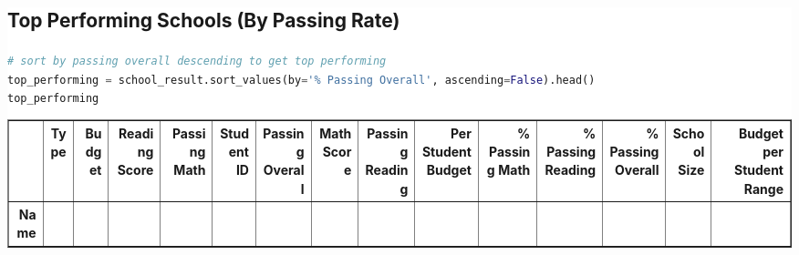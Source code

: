 

## Top Performing Schools (By Passing Rate)


```python
# sort by passing overall descending to get top performing
top_performing = school_result.sort_values(by='% Passing Overall', ascending=False).head()
top_performing
```




<div>
<style scoped>
    .dataframe tbody tr th:only-of-type {
        vertical-align: middle;
    }

    .dataframe tbody tr th {
        vertical-align: top;
    }

    .dataframe thead th {
        text-align: right;
    }
</style>
<table border="1" class="dataframe">
  <thead>
    <tr style="text-align: right;">
      <th></th>
      <th>Type</th>
      <th>Budget</th>
      <th>Reading Score</th>
      <th>Passing Math</th>
      <th>Student ID</th>
      <th>Passing Overall</th>
      <th>Math Score</th>
      <th>Passing Reading</th>
      <th>Per Student Budget</th>
      <th>% Passing Math</th>
      <th>% Passing Reading</th>
      <th>% Passing Overall</th>
      <th>School Size</th>
      <th>Budget per Student Range</th>
    </tr>
    <tr>
      <th>Name</th>
      <th></th>
      <th></th>
      <th></th>
      <th></th>
      <th></th>
      <th></th>
      <th></th>
      <th></th>
      <th></th>
      <th></th>
      <th></th>
      <th></th>
      <th></th>
      <th></th>
    </tr>
  </thead>
  <tbody>
    <tr>